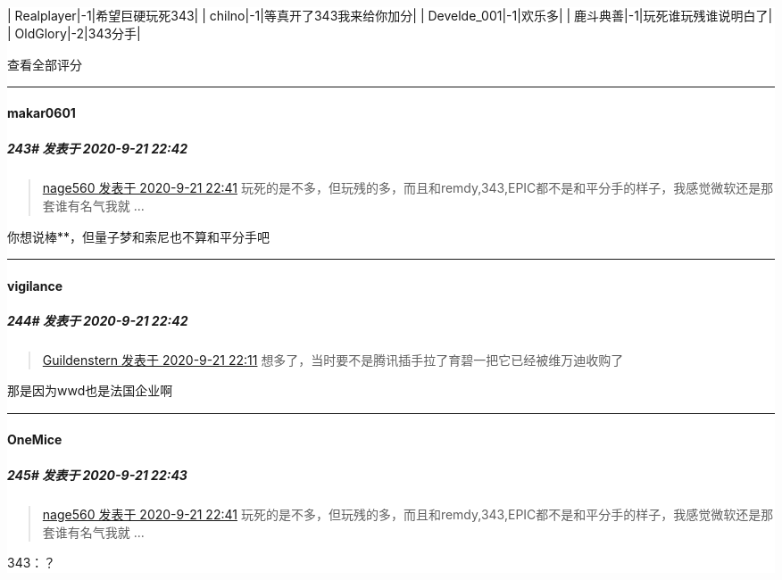 | Realplayer|-1|希望巨硬玩死343|
| chilno|-1|等真开了343我来给你加分|
| Develde_001|-1|欢乐多|
| 鹿斗典善|-1|玩死谁玩残谁说明白了|
| OldGlory|-2|343分手|



查看全部评分






-----

####  makar0601  
##### 243#       发表于 2020-9-21 22:42



<blockquote><a href="httphttps://bbs.saraba1st.com/2b/forum.php?mod=redirect&amp;goto=findpost&amp;pid=48809202&amp;ptid=1961085" target="_blank">nage560 发表于 2020-9-21 22:41</a>
玩死的是不多，但玩残的多，而且和remdy,343,EPIC都不是和平分手的样子，我感觉微软还是那套谁有名气我就 ...</blockquote>
你想说棒**，但量子梦和索尼也不算和平分手吧







-----

####  vigilance  
##### 244#       发表于 2020-9-21 22:42



<blockquote><a href="httphttps://bbs.saraba1st.com/2b/forum.php?mod=redirect&amp;goto=findpost&amp;pid=48808866&amp;ptid=1961085" target="_blank">Guildenstern 发表于 2020-9-21 22:11</a>
想多了，当时要不是腾讯插手拉了育碧一把它已经被维万迪收购了</blockquote>
那是因为wwd也是法国企业啊







-----

####  OneMice  
##### 245#       发表于 2020-9-21 22:43



<blockquote><a href="httphttps://bbs.saraba1st.com/2b/forum.php?mod=redirect&amp;goto=findpost&amp;pid=48809202&amp;ptid=1961085" target="_blank">nage560 发表于 2020-9-21 22:41</a>
玩死的是不多，但玩残的多，而且和remdy,343,EPIC都不是和平分手的样子，我感觉微软还是那套谁有名气我就 ...</blockquote>
343：？

